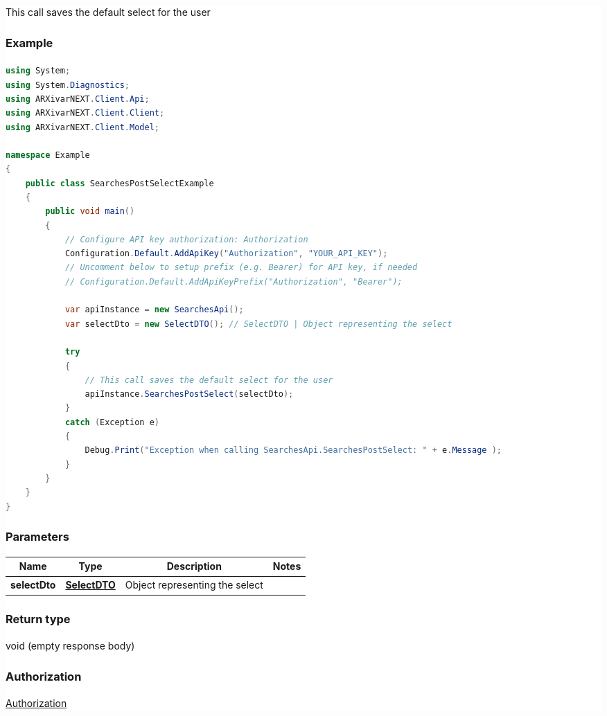 This call saves the default select for the user

### Example
```csharp
using System;
using System.Diagnostics;
using ARXivarNEXT.Client.Api;
using ARXivarNEXT.Client.Client;
using ARXivarNEXT.Client.Model;

namespace Example
{
    public class SearchesPostSelectExample
    {
        public void main()
        {
            // Configure API key authorization: Authorization
            Configuration.Default.AddApiKey("Authorization", "YOUR_API_KEY");
            // Uncomment below to setup prefix (e.g. Bearer) for API key, if needed
            // Configuration.Default.AddApiKeyPrefix("Authorization", "Bearer");

            var apiInstance = new SearchesApi();
            var selectDto = new SelectDTO(); // SelectDTO | Object representing the select

            try
            {
                // This call saves the default select for the user
                apiInstance.SearchesPostSelect(selectDto);
            }
            catch (Exception e)
            {
                Debug.Print("Exception when calling SearchesApi.SearchesPostSelect: " + e.Message );
            }
        }
    }
}
```

### Parameters

Name | Type | Description  | Notes
------------- | ------------- | ------------- | -------------
 **selectDto** | [**SelectDTO**](SelectDTO.md)| Object representing the select | 

### Return type

void (empty response body)

### Authorization

[Authorization](../README.md#Authorization)
